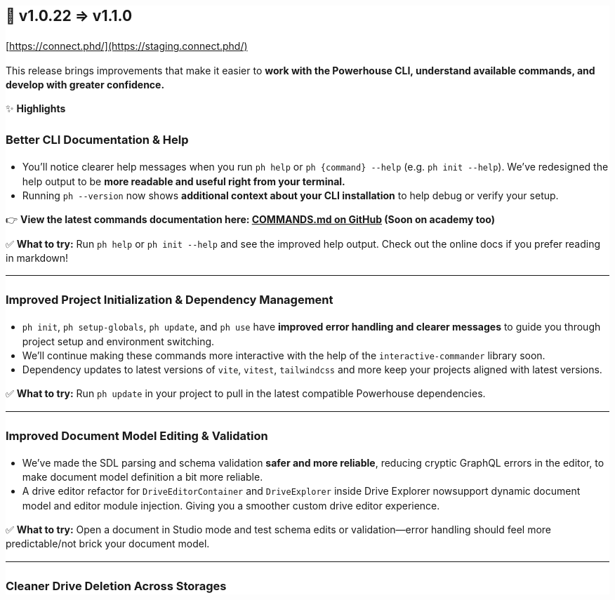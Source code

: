 
## 🚀 **v1.0.22 ⇒ v1.1.0**

[https://connect.phd/](https://staging.connect.phd/)

This release brings improvements that make it easier to **work with the Powerhouse CLI, understand available commands, and develop with greater confidence.**

✨ **Highlights**

### **Better CLI Documentation & Help**

- You’ll notice clearer help messages when you run `ph help` or `ph {command} --help` (e.g. `ph init --help`). We’ve redesigned the help output to be **more readable and useful right from your terminal.**
- Running `ph --version` now shows **additional context about your CLI installation** to help debug or verify your setup.

👉 **View the latest commands documentation here: [COMMANDS.md on GitHub](./clis/ph-cli/COMMANDS.md)
(Soon on academy too)**

✅ **What to try:** Run `ph help` or `ph init --help` and see the improved help output. Check out the online docs if you prefer reading in markdown!

---

### **Improved Project Initialization & Dependency Management**

- `ph init`, `ph setup-globals`, `ph update`, and `ph use` have **improved error handling and clearer messages** to guide you through project setup and environment switching.
- We’ll continue making these commands more interactive with the help of the `interactive-commander` library soon.
- Dependency updates to latest versions of `vite`, `vitest`, `tailwindcss` and more keep your projects aligned with latest versions.

✅ **What to try:** Run `ph update` in your project to pull in the latest compatible Powerhouse dependencies.

---

### **Improved Document Model Editing & Validation**

- We’ve made the SDL parsing and schema validation **safer and more reliable**, reducing cryptic GraphQL errors in the editor, to make document model definition a bit more reliable.
- A drive editor refactor for `DriveEditorContainer` and `DriveExplorer` inside Drive Explorer nowsupport dynamic document model and editor module injection. Giving you a smoother custom drive editor experience.

✅ **What to try:** Open a document in Studio mode and test schema edits or validation—error handling should feel more predictable/not brick your document model.

---

### **Cleaner Drive Deletion Across Storages**
